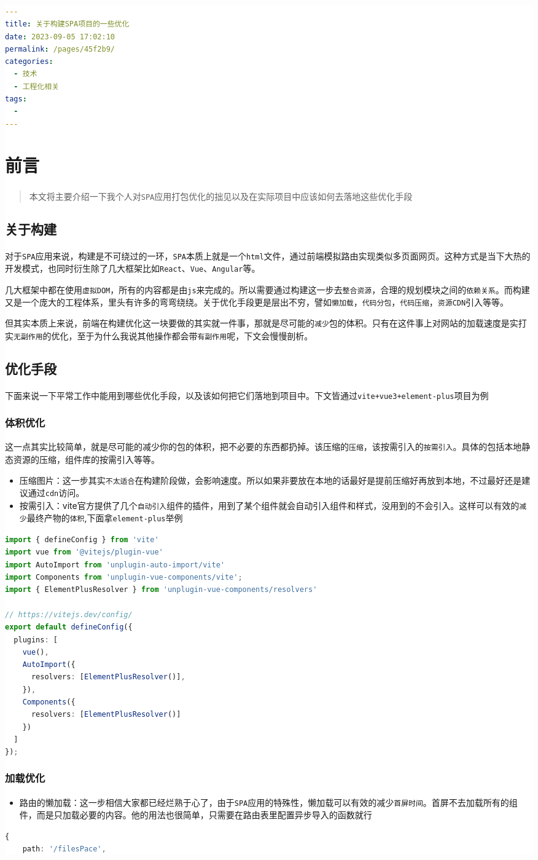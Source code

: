 ```yaml
---
title: 关于构建SPA项目的一些优化
date: 2023-09-05 17:02:10
permalink: /pages/45f2b9/
categories:
  - 技术
  - 工程化相关
tags:
  - 
---
```

  
# 前言
>本文将主要介绍一下我个人对``SPA``应用打包优化的拙见以及在实际项目中应该如何去落地这些优化手段

## 关于构建
对于``SPA``应用来说，构建是不可绕过的一环，``SPA``本质上就是一个``html``文件，通过前端模拟路由实现类似多页面网页。这种方式是当下大热的开发模式，也同时衍生除了几大框架比如``React``、``Vue``、``Angular``等。

几大框架中都在使用``虚拟DOM``，所有的内容都是由``js``来完成的。所以需要通过构建这一步去``整合资源``，合理的规划模块之间的``依赖关系``。而构建又是一个庞大的工程体系，里头有许多的弯弯绕绕。关于优化手段更是层出不穷，譬如``懒加载``，``代码分包``，``代码压缩``，``资源CDN``引入等等。

但其实本质上来说，前端在构建优化这一块要做的其实就一件事，那就是尽可能的``减少``包的体积。只有在这件事上对网站的加载速度是实打实``无副作用``的优化，至于为什么我说其他操作都会带``有副作用``呢，下文会慢慢剖析。

## 优化手段
下面来说一下平常工作中能用到哪些优化手段，以及该如何把它们落地到项目中。下文皆通过``vite+vue3+element-plus``项目为例

### 体积优化
这一点其实比较简单，就是尽可能的减少你的包的体积，把不必要的东西都扔掉。该压缩的``压缩``，该按需引入的``按需引入``。具体的包括本地静态资源的压缩，组件库的按需引入等等。

- 压缩图片：这一步其实``不太适合``在构建阶段做，会影响速度。所以如果非要放在本地的话最好是提前压缩好再放到本地，不过最好还是建议通过``cdn``访问。
- 按需引入：vite官方提供了几个``自动引入``组件的插件，用到了某个组件就会自动引入组件和样式，没用到的不会引入。这样可以有效的``减少``最终产物的``体积``,下面拿``element-plus``举例
```ts
import { defineConfig } from 'vite'
import vue from '@vitejs/plugin-vue'
import AutoImport from 'unplugin-auto-import/vite'
import Components from 'unplugin-vue-components/vite';
import { ElementPlusResolver } from 'unplugin-vue-components/resolvers'

// https://vitejs.dev/config/
export default defineConfig({
  plugins: [
    vue(),
    AutoImport({
      resolvers: [ElementPlusResolver()],
    }),
    Components({
      resolvers: [ElementPlusResolver()]
    })
  ]
});

```
### 加载优化
- 路由的懒加载：这一步相信大家都已经烂熟于心了，由于``SPA``应用的特殊性，懒加载可以有效的减少``首屏时间``。首屏不去加载所有的组件，而是只加载必要的内容。他的用法也很简单，只需要在路由表里配置异步导入的函数就行
```ts
{
    path: '/filesPace',
```